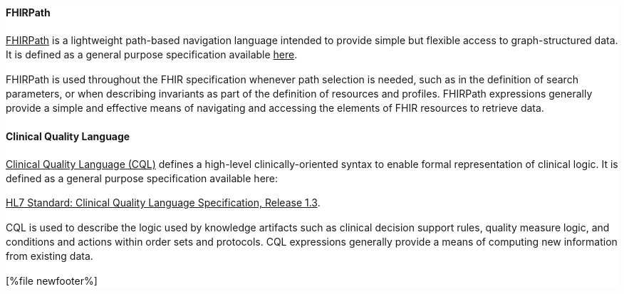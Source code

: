 <span id="fhirpath"></span>
#### FHIRPath

[FHIRPath](fhirpath.html) is a lightweight path-based navigation language intended to provide simple but flexible access to graph-structured data. It is defined as a general purpose specification available [here](http://hl7.org/fhirpath).

FHIRPath is used throughout the FHIR specification whenever path selection is needed, such as in the definition of search parameters, or when describing invariants as part of the definition of resources and profiles. FHIRPath expressions generally provide a simple and effective means of navigating and accessing the elements of FHIR resources to retrieve data.

<span id="clinical-quality-language"></span>
#### Clinical Quality Language

[Clinical Quality Language (CQL)](http://cql.hl7.org/) defines a high-level clinically-oriented syntax to enable formal representation of clinical logic. It is defined as a general purpose specification available here:

[HL7 Standard: Clinical Quality Language Specification, Release 1.3](http://www.hl7.org/implement/standards/product_brief.cfm?product_id=400).

CQL is used to describe the logic used by knowledge artifacts such as clinical decision support rules, quality measure logic, and conditions and actions within order sets and protocols. CQL expressions generally provide a means of computing new information from existing data.

\[%file newfooter%\]
